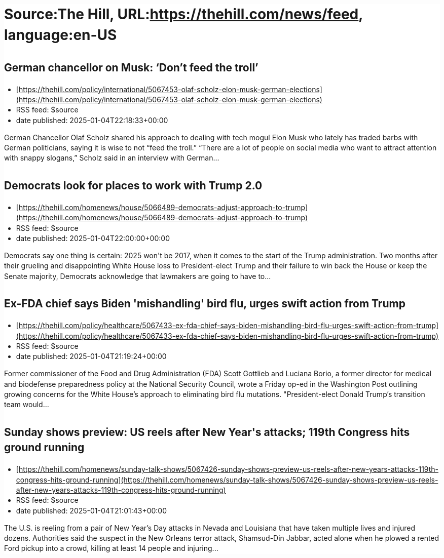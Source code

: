 # Source:The Hill, URL:https://thehill.com/news/feed, language:en-US

## German chancellor on Musk: ‘Don’t feed the troll’
 - [https://thehill.com/policy/international/5067453-olaf-scholz-elon-musk-german-elections](https://thehill.com/policy/international/5067453-olaf-scholz-elon-musk-german-elections)
 - RSS feed: $source
 - date published: 2025-01-04T22:18:33+00:00

German Chancellor Olaf Scholz shared his approach to dealing with tech mogul Elon Musk who lately has traded barbs with German politicians, saying it is wise to not “feed the troll.”  “There are a lot of people on social media who want to attract attention with snappy slogans,” Scholz said in an interview with German...

## Democrats look for places to work with Trump 2.0
 - [https://thehill.com/homenews/house/5066489-democrats-adjust-approach-to-trump](https://thehill.com/homenews/house/5066489-democrats-adjust-approach-to-trump)
 - RSS feed: $source
 - date published: 2025-01-04T22:00:00+00:00

Democrats say one thing is certain: 2025 won't be 2017, when it comes to the start of the Trump administration.  Two months after their grueling and disappointing White House loss to President-elect Trump and their failure to win back the House or keep the Senate majority, Democrats acknowledge that lawmakers are going to have to...

## Ex-FDA chief says Biden 'mishandling' bird flu, urges swift action from Trump
 - [https://thehill.com/policy/healthcare/5067433-ex-fda-chief-says-biden-mishandling-bird-flu-urges-swift-action-from-trump](https://thehill.com/policy/healthcare/5067433-ex-fda-chief-says-biden-mishandling-bird-flu-urges-swift-action-from-trump)
 - RSS feed: $source
 - date published: 2025-01-04T21:19:24+00:00

Former commissioner of the Food and Drug Administration (FDA) Scott Gottlieb and Luciana Borio, a former director for medical and biodefense preparedness policy at the National Security Council, wrote a Friday op-ed in the Washington Post outlining growing concerns for the White House’s approach to eliminating bird flu mutations. "President-elect Donald Trump’s transition team would...

## Sunday shows preview: US reels after New Year's attacks; 119th Congress hits ground running
 - [https://thehill.com/homenews/sunday-talk-shows/5067426-sunday-shows-preview-us-reels-after-new-years-attacks-119th-congress-hits-ground-running](https://thehill.com/homenews/sunday-talk-shows/5067426-sunday-shows-preview-us-reels-after-new-years-attacks-119th-congress-hits-ground-running)
 - RSS feed: $source
 - date published: 2025-01-04T21:01:43+00:00

The U.S. is reeling from a pair of New Year’s Day attacks in Nevada and Louisiana that have taken multiple lives and injured dozens.  Authorities said the suspect in the New Orleans terror attack, Shamsud-Din Jabbar, acted alone when he plowed a rented Ford pickup into a crowd, killing at least 14 people and injuring...
